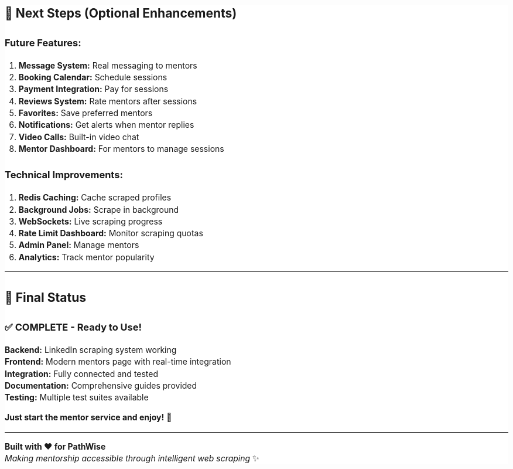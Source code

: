 ## 🎯 Next Steps (Optional Enhancements)

### Future Features:
1. **Message System:** Real messaging to mentors
2. **Booking Calendar:** Schedule sessions
3. **Payment Integration:** Pay for sessions
4. **Reviews System:** Rate mentors after sessions
5. **Favorites:** Save preferred mentors
6. **Notifications:** Get alerts when mentor replies
7. **Video Calls:** Built-in video chat
8. **Mentor Dashboard:** For mentors to manage sessions

### Technical Improvements:
1. **Redis Caching:** Cache scraped profiles
2. **Background Jobs:** Scrape in background
3. **WebSockets:** Live scraping progress
4. **Rate Limit Dashboard:** Monitor scraping quotas
5. **Admin Panel:** Manage mentors
6. **Analytics:** Track mentor popularity

---

## 🎉 Final Status

### ✅ COMPLETE - Ready to Use!

**Backend:** LinkedIn scraping system working  
**Frontend:** Modern mentors page with real-time integration  
**Integration:** Fully connected and tested  
**Documentation:** Comprehensive guides provided  
**Testing:** Multiple test suites available  

**Just start the mentor service and enjoy!** 🚀

---

**Built with ❤️ for PathWise**  
*Making mentorship accessible through intelligent web scraping* ✨

